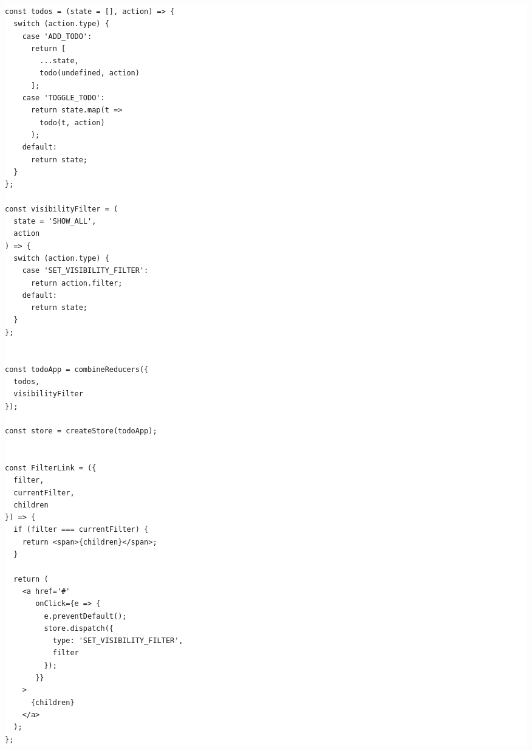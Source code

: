 	const todos = (state = [], action) => {
	  switch (action.type) {
	    case 'ADD_TODO':
	      return [
	        ...state,
	        todo(undefined, action)
	      ];
	    case 'TOGGLE_TODO':
	      return state.map(t =>
	        todo(t, action)
	      );
	    default:
	      return state;
	  }
	};
	
	const visibilityFilter = (
	  state = 'SHOW_ALL',
	  action
	) => {
	  switch (action.type) {
	    case 'SET_VISIBILITY_FILTER':
	      return action.filter;
	    default:
	      return state;
	  }
	};
	
	
	const todoApp = combineReducers({
	  todos,
	  visibilityFilter
	});
	
	const store = createStore(todoApp);
	
	
	const FilterLink = ({
	  filter,
	  currentFilter,
	  children
	}) => {
	  if (filter === currentFilter) {
	    return <span>{children}</span>;
	  }
	
	  return (
	    <a href='#'
	       onClick={e => {
	         e.preventDefault();
	         store.dispatch({
	           type: 'SET_VISIBILITY_FILTER',
	           filter
	         });
	       }}
	    >
	      {children}
	    </a>
	  );
	};
	